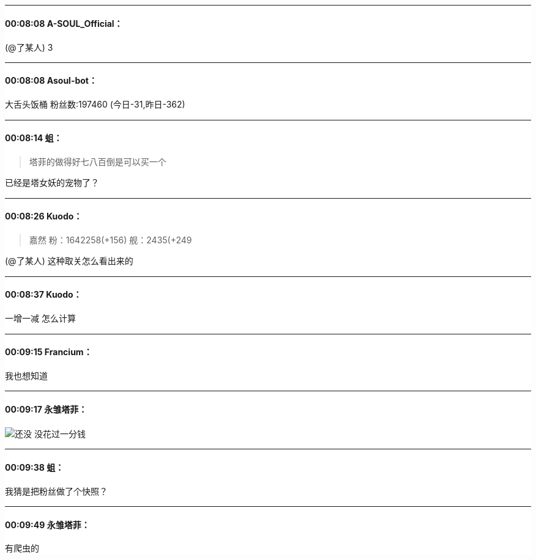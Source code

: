 *****

#### 00:08:08  A-SOUL_Official：

(@了某人)  3

*****

#### 00:08:08  Asoul-bot：

大舌头饭桶
粉丝数:197460
(今日-31,昨日-362)

*****

#### 00:08:14  蛆：

<blockquote>塔菲的做得好七八百倒是可以买一个</blockquote>
  已经是塔女妖的宠物了？

*****

#### 00:08:26  Kuodo：

<blockquote>嘉然 粉：1642258(+156) 舰：2435(+249</blockquote>
 (@了某人)  这种取关怎么看出来的

*****

#### 00:08:37  Kuodo：

一增一减 怎么计算

*****

#### 00:09:15  Francium：

我也想知道

*****

#### 00:09:17  永雏塔菲：

![](http://gchat.qpic.cn/gchatpic_new/2127627203/590331701-2766823059-A07BBBEFC5074EC341B7FBCA39AB5E79/0?term=2")还没 没花过一分钱

*****

#### 00:09:38  蛆：

我猜是把粉丝做了个快照？

*****

#### 00:09:49  永雏塔菲：

有爬虫的
